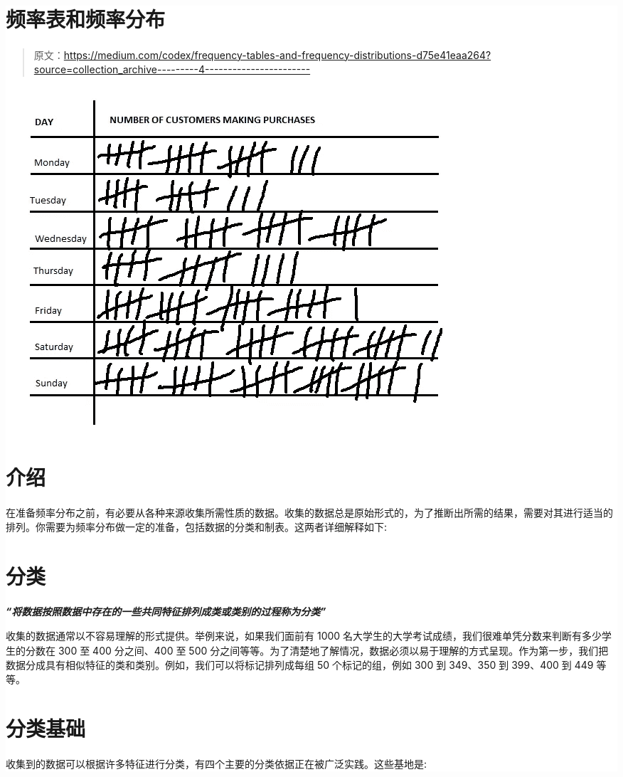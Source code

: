 # 频率表和频率分布

> 原文：<https://medium.com/codex/frequency-tables-and-frequency-distributions-d75e41eaa264?source=collection_archive---------4----------------------->

![](img/417c882aa0fec35b09f4ece51c4a8952.png)

# 介绍

在准备频率分布之前，有必要从各种来源收集所需性质的数据。收集的数据总是原始形式的，为了推断出所需的结果，需要对其进行适当的排列。你需要为频率分布做一定的准备，包括数据的分类和制表。这两者详细解释如下:

# 分类

***“将数据按照数据中存在的一些共同特征排列成类或类别的过程称为分类”***

收集的数据通常以不容易理解的形式提供。举例来说，如果我们面前有 1000 名大学生的大学考试成绩，我们很难单凭分数来判断有多少学生的分数在 300 至 400 分之间、400 至 500 分之间等等。为了清楚地了解情况，数据必须以易于理解的方式呈现。作为第一步，我们把数据分成具有相似特征的类和类别。例如，我们可以将标记排列成每组 50 个标记的组，例如 300 到 349、350 到 399、400 到 449 等等。

# 分类基础

收集到的数据可以根据许多特征进行分类，有四个主要的分类依据正在被广泛实践。这些基地是:
